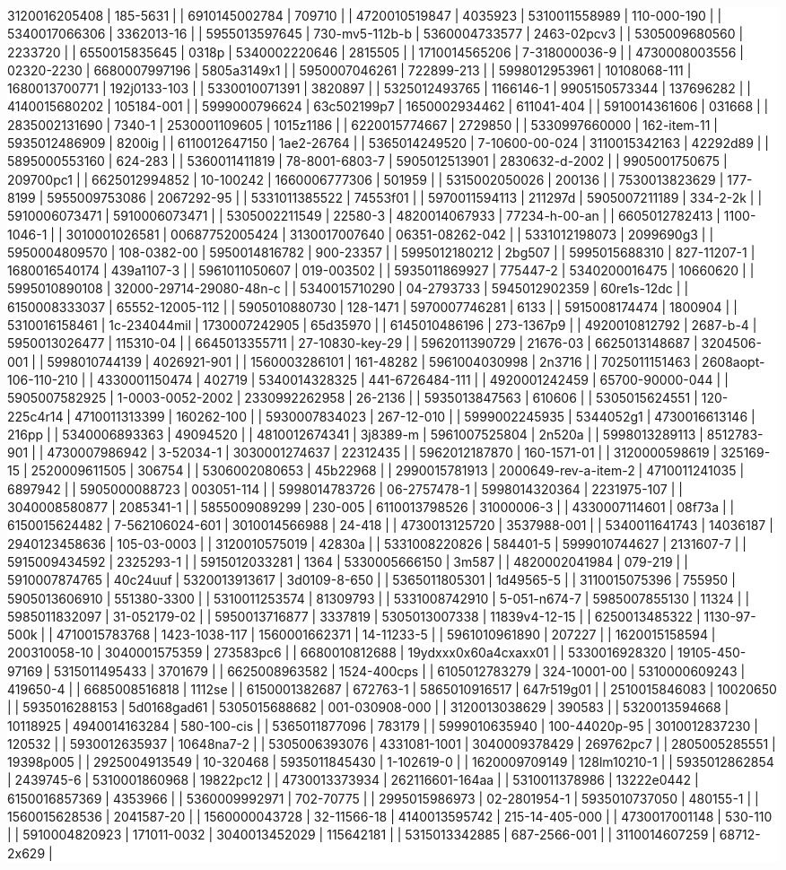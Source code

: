 3120016205408 | 185-5631 |  | 6910145002784 | 709710 |  | 4720010519847 | 4035923 | 
5310011558989 | 110-000-190 |  | 5340017066306 | 3362013-16 |  | 5955013597645 | 730-mv5-112b-b | 
5360004733577 | 2463-02pcv3 |  | 5305009680560 | 2233720 |  | 6550015835645 | 0318p | 
5340002220646 | 2815505 |  | 1710014565206 | 7-318000036-9 |  | 4730008003556 | 02320-2230 | 
6680007997196 | 5805a3149x1 |  | 5950007046261 | 722899-213 |  | 5998012953961 | 10108068-111 | 
1680013700771 | 192j0133-103 |  | 5330010071391 | 3820897 |  | 5325012493765 | 1166146-1 | 
9905150573344 | 137696282 |  | 4140015680202 | 105184-001 |  | 5999000796624 | 63c502199p7 | 
1650002934462 | 611041-404 |  | 5910014361606 | 031668 |  | 2835002131690 | 7340-1 | 
2530001109605 | 1015z1186 |  | 6220015774667 | 2729850 |  | 5330997660000 | 162-item-11 | 
5935012486909 | 8200ig |  | 6110012647150 | 1ae2-26764 |  | 5365014249520 | 7-10600-00-024 | 
3110015342163 | 42292d89 |  | 5895000553160 | 624-283 |  | 5360011411819 | 78-8001-6803-7 | 
5905012513901 | 2830632-d-2002 |  | 9905001750675 | 209700pc1 |  | 6625012994852 | 10-100242 | 
1660006777306 | 501959 |  | 5315002050026 | 200136 |  | 7530013823629 | 177-8199 | 
5955009753086 | 2067292-95 |  | 5331011385522 | 74553f01 |  | 5970011594113 | 211297d | 
5905007211189 | 334-2-2k |  | 5910006073471 | 5910006073471 |  | 5305002211549 | 22580-3 | 
4820014067933 | 77234-h-00-an |  | 6605012782413 | 1100-1046-1 |  | 3010001026581 | 00687752005424 | 
3130017007640 | 06351-08262-042 |  | 5331012198073 | 2099690g3 |  | 5950004809570 | 108-0382-00 | 
5950014816782 | 900-23357 |  | 5995012180212 | 2bg507 |  | 5995015688310 | 827-11207-1 | 
1680016540174 | 439a1107-3 |  | 5961011050607 | 019-003502 |  | 5935011869927 | 775447-2 | 
5340200016475 | 10660620 |  | 5995010890108 | 32000-29714-29080-48n-c |  | 5340015710290 | 04-2793733 | 
5945012902359 | 60re1s-12dc |  | 6150008333037 | 65552-12005-112 |  | 5905010880730 | 128-1471 | 
5970007746281 | 6133 |  | 5915008174474 | 1800904 |  | 5310016158461 | 1c-234044mil | 
1730007242905 | 65d35970 |  | 6145010486196 | 273-1367p9 |  | 4920010812792 | 2687-b-4 | 
5950013026477 | 115310-04 |  | 6645013355711 | 27-10830-key-29 |  | 5962011390729 | 21676-03 | 
6625013148687 | 3204506-001 |  | 5998010744139 | 4026921-901 |  | 1560003286101 | 161-48282 | 
5961004030998 | 2n3716 |  | 7025011151463 | 2608aopt-106-110-210 |  | 4330001150474 | 402719 | 
5340014328325 | 441-6726484-111 |  | 4920001242459 | 65700-90000-044 |  | 5905007582925 | 1-0003-0052-2002 | 
2330992262958 | 26-2136 |  | 5935013847563 | 610606 |  | 5305015624551 | 120-225c4r14 | 
4710011313399 | 160262-100 |  | 5930007834023 | 267-12-010 |  | 5999002245935 | 5344052g1 | 
4730016613146 | 216pp |  | 5340006893363 | 49094520 |  | 4810012674341 | 3j8389-m | 
5961007525804 | 2n520a |  | 5998013289113 | 8512783-901 |  | 4730007986942 | 3-52034-1 | 
3030001274637 | 22312435 |  | 5962012187870 | 160-1571-01 |  | 3120000598619 | 325169-15 | 
2520009611505 | 306754 |  | 5306002080653 | 45b22968 |  | 2990015781913 | 2000649-rev-a-item-2 | 
4710011241035 | 6897942 |  | 5905000088723 | 003051-114 |  | 5998014783726 | 06-2757478-1 | 
5998014320364 | 2231975-107 |  | 3040008580877 | 2085341-1 |  | 5855009089299 | 230-005 | 
6110013798526 | 31000006-3 |  | 4330007114601 | 08f73a |  | 6150015624482 | 7-562106024-601 | 
3010014566988 | 24-418 |  | 4730013125720 | 3537988-001 |  | 5340011641743 | 14036187 | 
2940123458636 | 105-03-0003 |  | 3120010575019 | 42830a |  | 5331008220826 | 584401-5 | 
5999010744627 | 2131607-7 |  | 5915009434592 | 2325293-1 |  | 5915012033281 | 1364 | 
5330005666150 | 3m587 |  | 4820002041984 | 079-219 |  | 5910007874765 | 40c24uuf | 
5320013913617 | 3d0109-8-650 |  | 5365011805301 | 1d49565-5 |  | 3110015075396 | 755950 | 
5905013606910 | 551380-3300 |  | 5310011253574 | 81309793 |  | 5331008742910 | 5-051-n674-7 | 
5985007855130 | 11324 |  | 5985011832097 | 31-052179-02 |  | 5950013716877 | 3337819 | 
5305013007338 | 11839v4-12-15 |  | 6250013485322 | 1130-97-500k |  | 4710015783768 | 1423-1038-117 | 
1560001662371 | 14-11233-5 |  | 5961010961890 | 207227 |  | 1620015158594 | 200310058-10 | 
3040001575359 | 273583pc6 |  | 6680010812688 | 19ydxxx0x60a4cxaxx01 |  | 5330016928320 | 19105-450-97169 | 
5315011495433 | 3701679 |  | 6625008963582 | 1524-400cps |  | 6105012783279 | 324-10001-00 | 
5310000609243 | 419650-4 |  | 6685008516818 | 1112se |  | 6150001382687 | 672763-1 | 
5865010916517 | 647r519g01 |  | 2510015846083 | 10020650 |  | 5935016288153 | 5d0168gad61 | 
5305015688682 | 001-030908-000 |  | 3120013038629 | 390583 |  | 5320013594668 | 10118925 | 
4940014163284 | 580-100-cis |  | 5365011877096 | 783179 |  | 5999010635940 | 100-44020p-95 | 
3010012837230 | 120532 |  | 5930012635937 | 10648na7-2 |  | 5305006393076 | 4331081-1001 | 
3040009378429 | 269762pc7 |  | 2805005285551 | 19398p005 |  | 2925004913549 | 10-320468 | 
5935011845430 | 1-102619-0 |  | 1620009709149 | 128lm10210-1 |  | 5935012862854 | 2439745-6 | 
5310001860968 | 19822pc12 |  | 4730013373934 | 262116601-164aa |  | 5310011378986 | 13222e0442 | 
6150016857369 | 4353966 |  | 5360009992971 | 702-70775 |  | 2995015986973 | 02-2801954-1 | 
5935010737050 | 480155-1 |  | 1560015628536 | 2041587-20 |  | 1560000043728 | 32-11566-18 | 
4140013595742 | 215-14-405-000 |  | 4730017001148 | 530-110 |  | 5910004820923 | 171011-0032 | 
3040013452029 | 115642181 |  | 5315013342885 | 687-2566-001 |  | 3110014607259 | 68712-2x629 | 